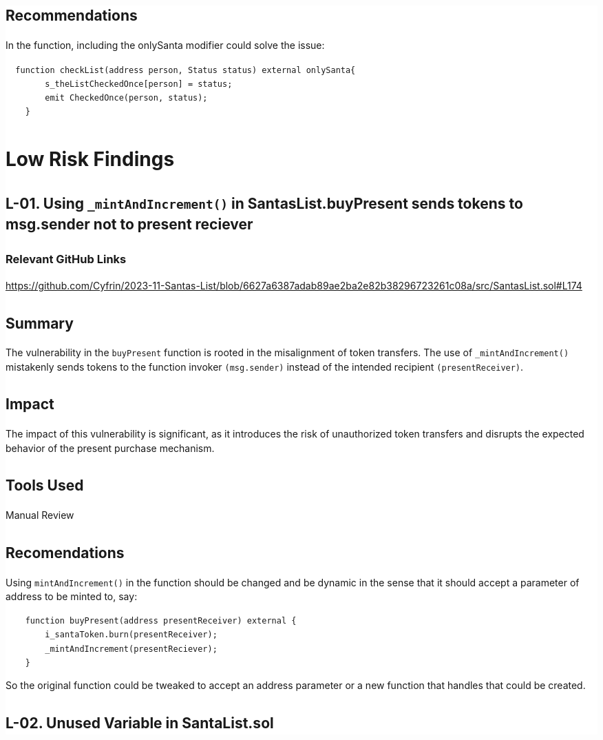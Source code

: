 ## Recommendations
In the function, including the onlySanta modifier could solve the issue:

```
  function checkList(address person, Status status) external onlySanta{
        s_theListCheckedOnce[person] = status;
        emit CheckedOnce(person, status);
    }

```
		


# Low Risk Findings

## <a id='L-01'></a>L-01. Using `_mintAndIncrement()` in SantasList.buyPresent sends tokens to msg.sender not to present reciever            

### Relevant GitHub Links
	
https://github.com/Cyfrin/2023-11-Santas-List/blob/6627a6387adab89ae2ba2e82b38296723261c08a/src/SantasList.sol#L174

## Summary
The vulnerability in the `buyPresent` function is rooted in the misalignment of token transfers. The use of `_mintAndIncrement()` mistakenly sends tokens to the function invoker `(msg.sender)` instead of the intended recipient `(presentReceiver)`.

## Impact
The impact of this vulnerability is significant, as it introduces the risk of unauthorized token transfers and disrupts the expected behavior of the present purchase mechanism. 

## Tools Used
Manual Review

## Recomendations
Using `mintAndIncrement()` in the function should be changed and be dynamic in the sense that it should accept a parameter of address to be minted to, say:
```
    function buyPresent(address presentReceiver) external {
        i_santaToken.burn(presentReceiver);
        _mintAndIncrement(presentReciever);
    }
```
So the original function could be tweaked to accept an address parameter or a new function that handles that could be created.
## <a id='L-02'></a>L-02. Unused Variable in SantaList.sol            
